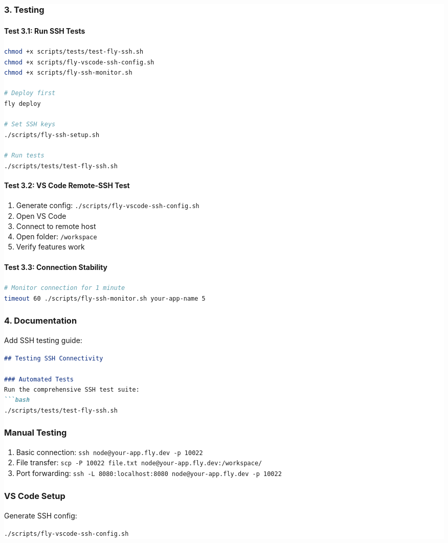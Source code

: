 ### 3. Testing

#### Test 3.1: Run SSH Tests
```bash
chmod +x scripts/tests/test-fly-ssh.sh
chmod +x scripts/fly-vscode-ssh-config.sh
chmod +x scripts/fly-ssh-monitor.sh

# Deploy first
fly deploy

# Set SSH keys
./scripts/fly-ssh-setup.sh

# Run tests
./scripts/tests/test-fly-ssh.sh
```

#### Test 3.2: VS Code Remote-SSH Test
1. Generate config: `./scripts/fly-vscode-ssh-config.sh`
2. Open VS Code
3. Connect to remote host
4. Open folder: `/workspace`
5. Verify features work

#### Test 3.3: Connection Stability
```bash
# Monitor connection for 1 minute
timeout 60 ./scripts/fly-ssh-monitor.sh your-app-name 5
```

### 4. Documentation

Add SSH testing guide:

```markdown
## Testing SSH Connectivity

### Automated Tests
Run the comprehensive SSH test suite:
```bash
./scripts/tests/test-fly-ssh.sh
```

### Manual Testing
1. Basic connection: `ssh node@your-app.fly.dev -p 10022`
2. File transfer: `scp -P 10022 file.txt node@your-app.fly.dev:/workspace/`
3. Port forwarding: `ssh -L 8080:localhost:8080 node@your-app.fly.dev -p 10022`

### VS Code Setup
Generate SSH config:
```bash
./scripts/fly-vscode-ssh-config.sh
```

